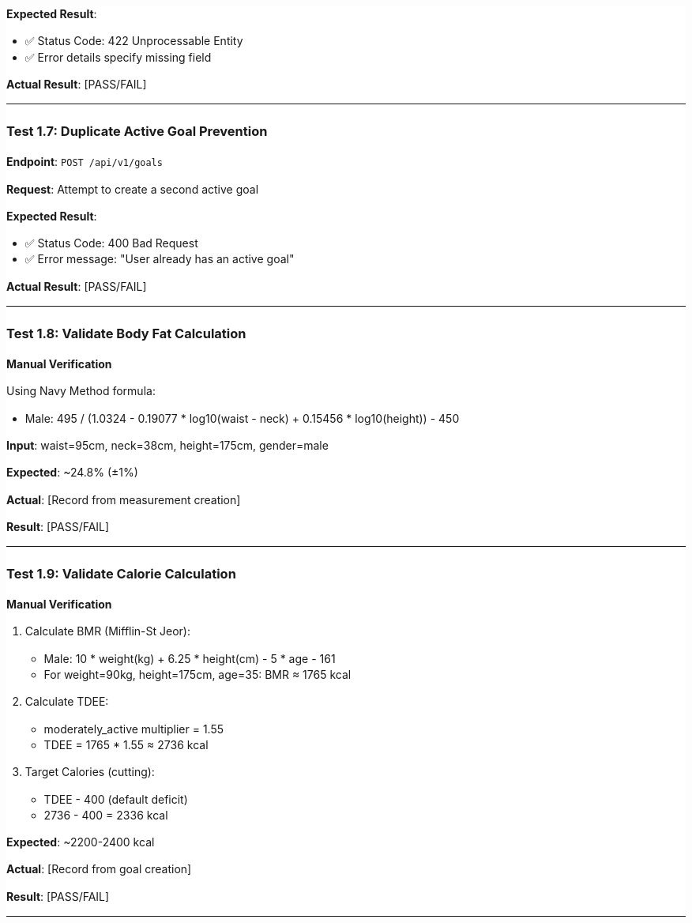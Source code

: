 **Expected Result**:
- ✅ Status Code: 422 Unprocessable Entity
- ✅ Error details specify missing field

**Actual Result**: [PASS/FAIL]

---

### Test 1.7: Duplicate Active Goal Prevention
**Endpoint**: `POST /api/v1/goals`

**Request**: Attempt to create a second active goal

**Expected Result**:
- ✅ Status Code: 400 Bad Request
- ✅ Error message: "User already has an active goal"

**Actual Result**: [PASS/FAIL]

---

### Test 1.8: Validate Body Fat Calculation
**Manual Verification**

Using Navy Method formula:
- Male: 495 / (1.0324 - 0.19077 * log10(waist - neck) + 0.15456 * log10(height)) - 450

**Input**: waist=95cm, neck=38cm, height=175cm, gender=male

**Expected**: ~24.8% (±1%)

**Actual**: [Record from measurement creation]

**Result**: [PASS/FAIL]

---

### Test 1.9: Validate Calorie Calculation
**Manual Verification**

1. Calculate BMR (Mifflin-St Jeor):
   - Male: 10 * weight(kg) + 6.25 * height(cm) - 5 * age - 161
   - For weight=90kg, height=175cm, age=35: BMR ≈ 1765 kcal

2. Calculate TDEE:
   - moderately_active multiplier = 1.55
   - TDEE = 1765 * 1.55 ≈ 2736 kcal

3. Target Calories (cutting):
   - TDEE - 400 (default deficit)
   - 2736 - 400 = 2336 kcal

**Expected**: ~2200-2400 kcal

**Actual**: [Record from goal creation]

**Result**: [PASS/FAIL]

---
